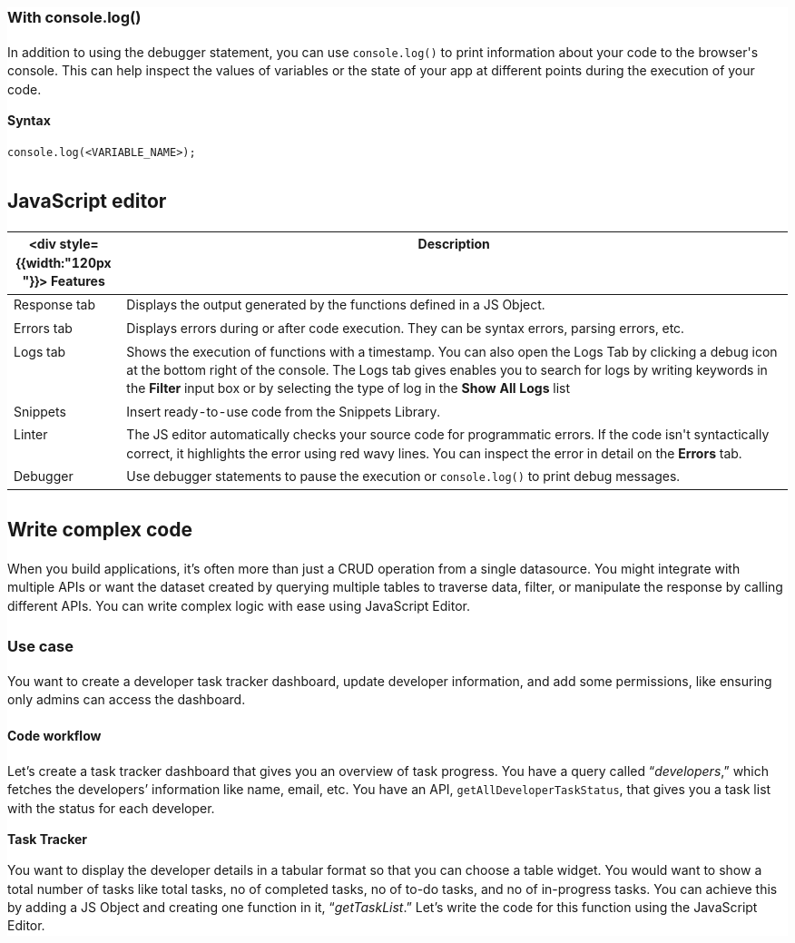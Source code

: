 ### With console.log()

In addition to using the debugger statement, you can use `console.log()` to print information about your code to the browser's console. This can help inspect the values of variables or the state of your app at different points during the execution of your code.

**Syntax**

```
console.log(<VARIABLE_NAME>);
```

<VideoEmbed host="youtube" videoId="EYNPm9cJWGw" title="How To Debug JavaScript With Console.log" caption="How To Debug JavaScript With Console.log"/>

## JavaScript editor

| <div style= {{width:"120px"}}> **Features** </div> | **Description**                                                                                                                                                                                                                                                                                                |
| -------------------------------------------------- | -------------------------------------------------------------------------------------------------------------------------------------------------------------------------------------------------------------------------------------------------------------------------------------------------------------- |
| Response tab                                       | Displays the output generated by the functions defined in a JS Object.                                                                                                                                                                                                                                         |
| Errors tab                                         | Displays errors during or after code execution. They can be syntax errors, parsing errors, etc.                                                                                                                                                                                                                |
| Logs tab                                           | Shows the execution of functions with a timestamp. You can also open the Logs Tab by clicking a debug icon at the bottom right of the console. The Logs tab gives enables you to search for logs by writing keywords in the **Filter** input box or by selecting the type of log in the **Show All Logs** list |
| Snippets                                           | Insert ready-to-use code from the Snippets Library.                                                                                                                                                                                                                                                            |
| Linter                                             | The JS editor automatically checks your source code for programmatic errors. If the code isn't syntactically correct, it highlights the error using red wavy lines. You can inspect the error in detail on the **Errors** tab.                                                                                 |
| Debugger                                           | Use debugger statements to pause the execution or `console.log()` to print debug messages.                                                                                                                                                                                                                     |

## Write complex code

When you build applications, it’s often more than just a CRUD operation from a single datasource. You might integrate with multiple APIs or want the dataset created by querying multiple tables to traverse data, filter, or manipulate the response by calling different APIs. You can write complex logic with ease using JavaScript Editor.

### Use case

You want to create a developer task tracker dashboard, update developer information, and add some permissions, like ensuring only admins can access the dashboard.

#### Code workflow

Let’s create a task tracker dashboard that gives you an overview of task progress. You have a query called “_developers_,” which fetches the developers’ information like name, email, etc. You have an API, `getAllDeveloperTaskStatus`, that gives you a task list with the status for each developer.

**Task Tracker**

You want to display the developer details in a tabular format so that you can choose a table widget. You would want to show a total number of tasks like total tasks, no of completed tasks, no of to-do tasks, and no of in-progress tasks. You can achieve this by adding a JS Object and creating one function in it, “_getTaskList_.” Let’s write the code for this function using the JavaScript Editor.
